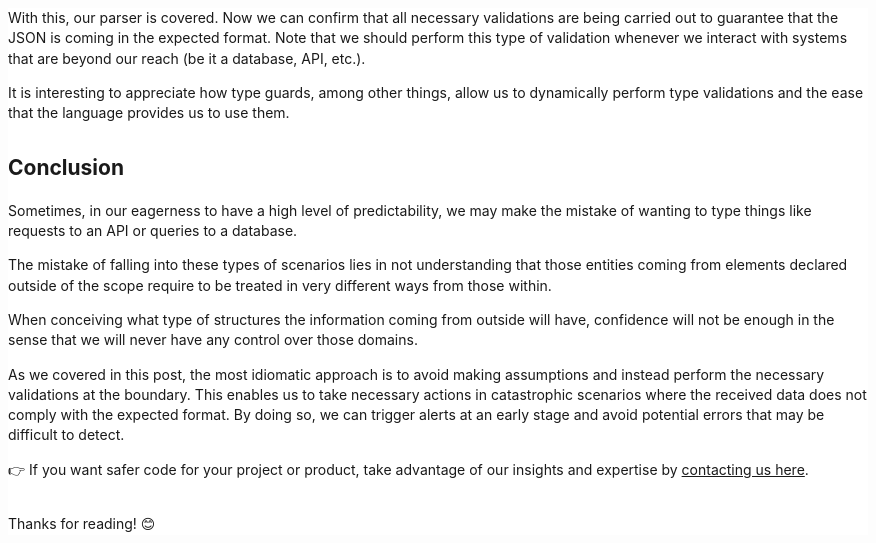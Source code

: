 ```tsx
```

With this, our parser is covered. Now we can confirm that all necessary validations are being carried out to guarantee that the JSON is coming in the expected format. Note that we should perform this type of validation whenever we interact with systems that are beyond our reach (be it a database, API, etc.).

It is interesting to appreciate how type guards, among other things, allow us to dynamically perform type validations and the ease that the language provides us to use them.

## Conclusion

Sometimes, in our eagerness to have a high level of predictability, we may make the mistake of wanting to type things like requests to an API or queries to a database.

The mistake of falling into these types of scenarios lies in not understanding that those entities coming from elements declared outside of the scope require to be treated in very different ways from those within.

When conceiving what type of structures the information coming from outside will have, confidence will not be enough in the sense that we will never have any control over those domains.

As we covered in this post, the most idiomatic approach is to avoid making assumptions and instead perform the necessary validations at the boundary. This enables us to take necessary actions in catastrophic scenarios where the received data does not comply with the expected format. By doing so, we can trigger alerts at an early stage and avoid potential errors that may be difficult to detect.

<aside>
👉 If you want safer code for your project or product, take advantage of our insights and expertise by 
<a data-mode="popup" class="typeform-share" href="https://form.typeform.com/to/c7G2RUWm">
  contacting us here</a>.
</aside>

<br/>

Thanks for reading! 😊
